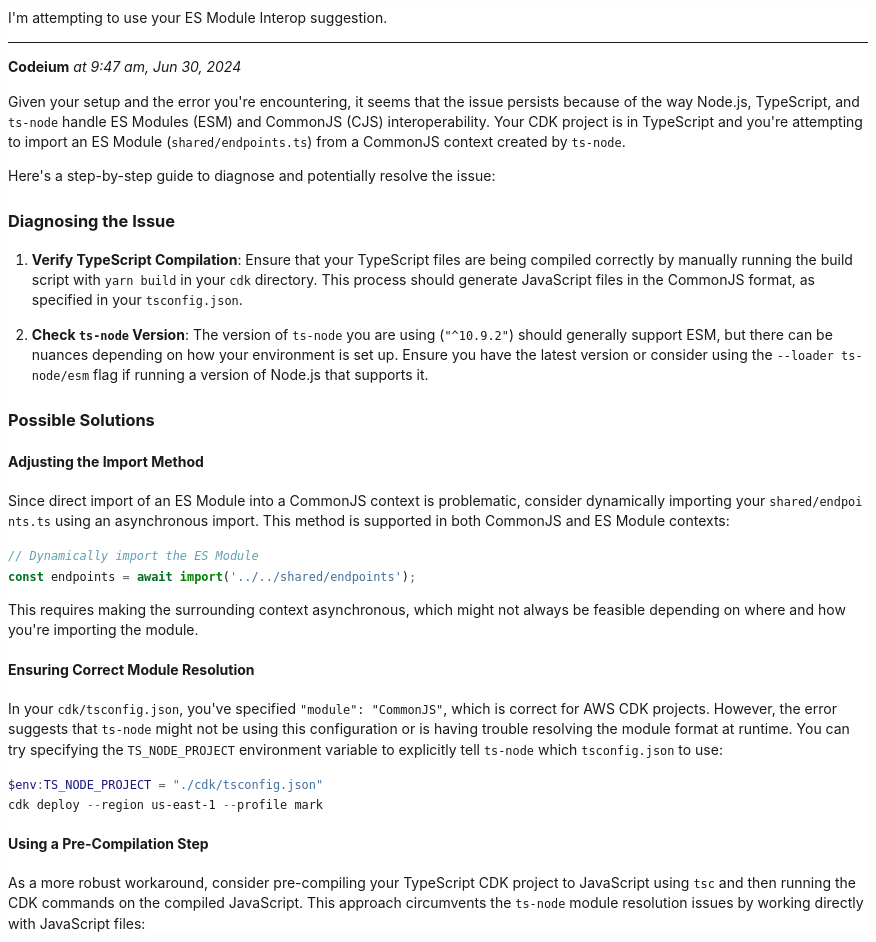 I'm attempting to use your ES Module Interop suggestion.

---

**Codeium** _at 9:47 am, Jun 30, 2024_

Given your setup and the error you're encountering, it seems that the issue persists because of the way Node.js, TypeScript, and `ts-node` handle ES Modules (ESM) and CommonJS (CJS) interoperability. Your CDK project is in TypeScript and you're attempting to import an ES Module (`shared/endpoints.ts`) from a CommonJS context created by `ts-node`.

Here's a step-by-step guide to diagnose and potentially resolve the issue:

### Diagnosing the Issue

1. **Verify TypeScript Compilation**: Ensure that your TypeScript files are being compiled correctly by manually running the build script with `yarn build` in your `cdk` directory. This process should generate JavaScript files in the CommonJS format, as specified in your `tsconfig.json`.

2. **Check `ts-node` Version**: The version of `ts-node` you are using (`"^10.9.2"`) should generally support ESM, but there can be nuances depending on how your environment is set up. Ensure you have the latest version or consider using the `--loader ts-node/esm` flag if running a version of Node.js that supports it.

### Possible Solutions

#### Adjusting the Import Method

Since direct import of an ES Module into a CommonJS context is problematic, consider dynamically importing your `shared/endpoints.ts` using an asynchronous import. This method is supported in both CommonJS and ES Module contexts:

```typescript
// Dynamically import the ES Module
const endpoints = await import('../../shared/endpoints');
```

This requires making the surrounding context asynchronous, which might not always be feasible depending on where and how you're importing the module.

#### Ensuring Correct Module Resolution

In your `cdk/tsconfig.json`, you've specified `"module": "CommonJS"`, which is correct for AWS CDK projects. However, the error suggests that `ts-node` might not be using this configuration or is having trouble resolving the module format at runtime. You can try specifying the `TS_NODE_PROJECT` environment variable to explicitly tell `ts-node` which `tsconfig.json` to use:

```powershell
$env:TS_NODE_PROJECT = "./cdk/tsconfig.json"
cdk deploy --region us-east-1 --profile mark
```

#### Using a Pre-Compilation Step

As a more robust workaround, consider pre-compiling your TypeScript CDK project to JavaScript using `tsc` and then running the CDK commands on the compiled JavaScript. This approach circumvents the `ts-node` module resolution issues by working directly with JavaScript files:
